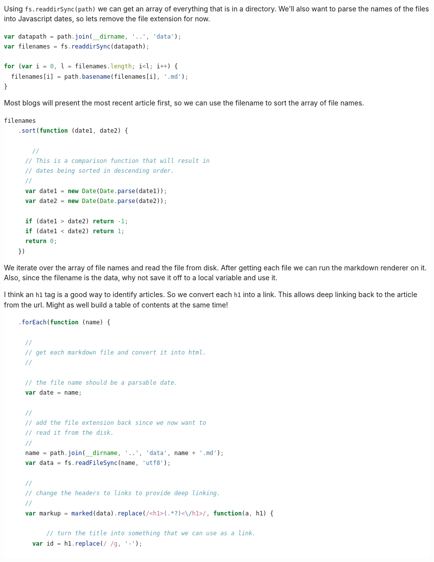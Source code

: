 Using `fs.readdirSync(path)` we can get an array of everything that is
in a directory. We'll also want to parse the names of the files into
Javascript dates, so lets remove the file extension for now.

```javascript
var datapath = path.join(__dirname, '..', 'data');
var filenames = fs.readdirSync(datapath);

for (var i = 0, l = filenames.length; i<l; i++) {
  filenames[i] = path.basename(filenames[i], '.md');
}
```

Most blogs will present the most recent article first, so we can use the
filename to sort the array of file names.

```javascript
filenames
	.sort(function (date1, date2) {

		//
	  // This is a comparison function that will result in 
	  // dates being sorted in descending order.
	  //
	  var date1 = new Date(Date.parse(date1));
	  var date2 = new Date(Date.parse(date2));

	  if (date1 > date2) return -1;
	  if (date1 < date2) return 1;
	  return 0;
	})
```

We iterate over the array of file names and read the file from disk.
After getting each file we can run the markdown renderer on it. Also,
since the filename is the data, why not save it off to a local variable
and use it. 

I think an `h1` tag is a good way to identify articles. So we convert
each `h1` into a link. This allows deep linking back to the article from
the url. Might as well build a table of contents at the same time!

```javascript
	.forEach(function (name) {

	  //
	  // get each markdown file and convert it into html.
	  //

	  // the file name should be a parsable date.
	  var date = name;

	  //
	  // add the file extension back since we now want to
	  // read it from the disk.
	  //
	  name = path.join(__dirname, '..', 'data', name + '.md');
	  var data = fs.readFileSync(name, 'utf8');

	  //
	  // change the headers to links to provide deep linking.
	  //
	  var markup = marked(data).replace(/<h1>(.*?)<\/h1>/, function(a, h1) {
	  	
			// turn the title into something that we can use as a link.
	  	var id = h1.replace(/ /g, '-');
	  	
```